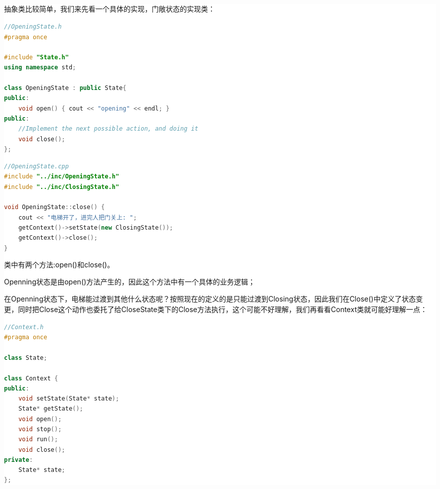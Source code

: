 抽象类比较简单，我们来先看一个具体的实现，门敞状态的实现类：

```cpp
//OpeningState.h
#pragma once

#include "State.h"
using namespace std;

class OpeningState : public State{
public:
	void open() { cout << "opening" << endl; }
public:
	//Implement the next possible action, and doing it
	void close();
};
```

```cpp
//OpeningState.cpp
#include "../inc/OpeningState.h"
#include "../inc/ClosingState.h"

void OpeningState::close() {
	cout << "电梯开了，进完人把门关上: ";
	getContext()->setState(new ClosingState());
	getContext()->close();
}
```

类中有两个方法:open()和close()。

Openning状态是由open()方法产生的，因此这个方法中有一个具体的业务逻辑；

在Openning状态下，电梯能过渡到其他什么状态呢？按照现在的定义的是只能过渡到Closing状态，因此我们在Close()中定义了状态变更，同时把Close这个动作也委托了给CloseState类下的Close方法执行，这个可能不好理解，我们再看看Context类就可能好理解一点：

```cpp
//Context.h
#pragma once

class State;

class Context {
public:
	void setState(State* state);
	State* getState();
	void open();
	void stop();
	void run();
	void close();
private:
	State* state;
};
```
